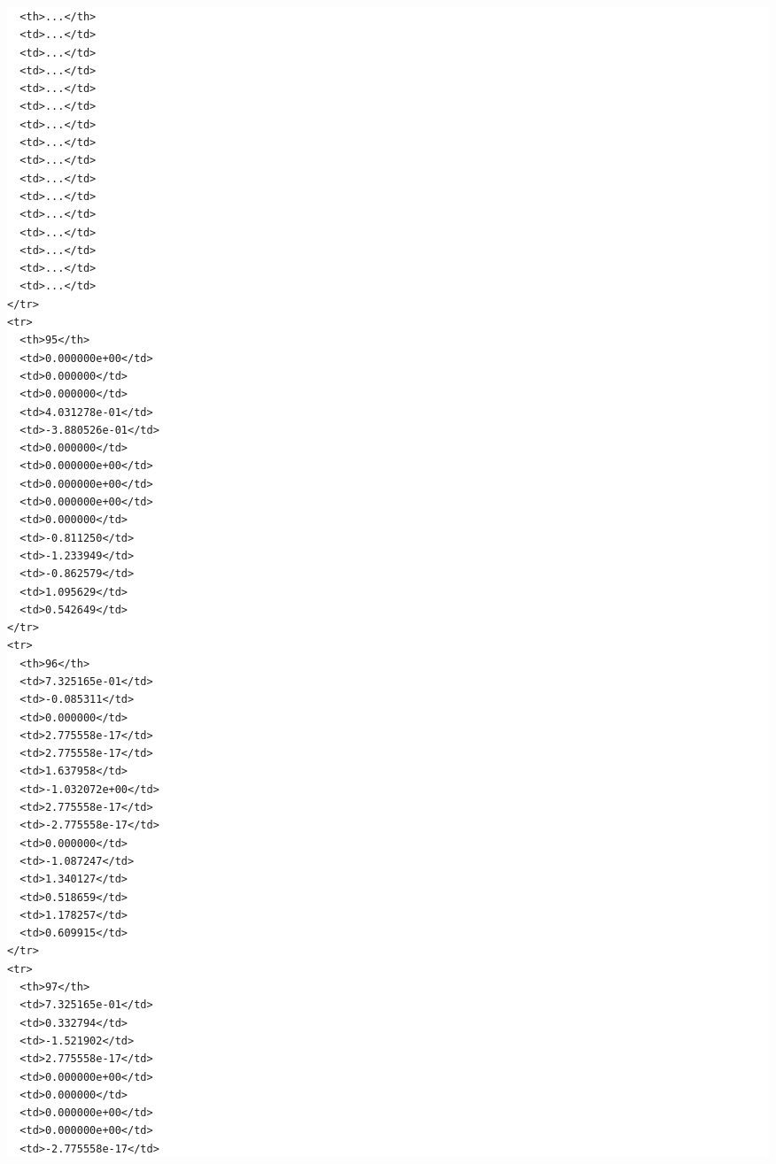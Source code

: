       <th>...</th>
      <td>...</td>
      <td>...</td>
      <td>...</td>
      <td>...</td>
      <td>...</td>
      <td>...</td>
      <td>...</td>
      <td>...</td>
      <td>...</td>
      <td>...</td>
      <td>...</td>
      <td>...</td>
      <td>...</td>
      <td>...</td>
      <td>...</td>
    </tr>
    <tr>
      <th>95</th>
      <td>0.000000e+00</td>
      <td>0.000000</td>
      <td>0.000000</td>
      <td>4.031278e-01</td>
      <td>-3.880526e-01</td>
      <td>0.000000</td>
      <td>0.000000e+00</td>
      <td>0.000000e+00</td>
      <td>0.000000e+00</td>
      <td>0.000000</td>
      <td>-0.811250</td>
      <td>-1.233949</td>
      <td>-0.862579</td>
      <td>1.095629</td>
      <td>0.542649</td>
    </tr>
    <tr>
      <th>96</th>
      <td>7.325165e-01</td>
      <td>-0.085311</td>
      <td>0.000000</td>
      <td>2.775558e-17</td>
      <td>2.775558e-17</td>
      <td>1.637958</td>
      <td>-1.032072e+00</td>
      <td>2.775558e-17</td>
      <td>-2.775558e-17</td>
      <td>0.000000</td>
      <td>-1.087247</td>
      <td>1.340127</td>
      <td>0.518659</td>
      <td>1.178257</td>
      <td>0.609915</td>
    </tr>
    <tr>
      <th>97</th>
      <td>7.325165e-01</td>
      <td>0.332794</td>
      <td>-1.521902</td>
      <td>2.775558e-17</td>
      <td>0.000000e+00</td>
      <td>0.000000</td>
      <td>0.000000e+00</td>
      <td>0.000000e+00</td>
      <td>-2.775558e-17</td>